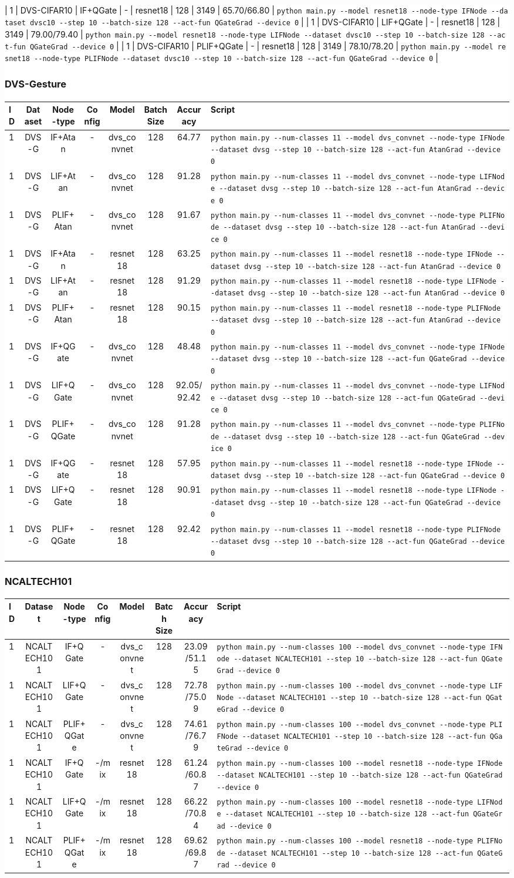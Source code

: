 | 1   | DVS-CIFAR10 |  IF+QGate  |   -    |  resnet18   |    128     | 3149  | 65.70/66.80 | ```python main.py --model resnet18 --node-type IFNode --dataset dvsc10 --step 10 --batch-size 128 --act-fun QGateGrad --device 0```      |
| 1   | DVS-CIFAR10 | LIF+QGate  |   -    |  resnet18   |    128     | 3149  | 79.00/79.40 | ```python main.py --model resnet18 --node-type LIFNode --dataset dvsc10 --step 10 --batch-size 128 --act-fun QGateGrad --device 0```     |
| 1   | DVS-CIFAR10 | PLIF+QGate |   -    |  resnet18   |    128     | 3149  | 78.10/78.20 | ```python main.py --model resnet18 --node-type PLIFNode --dataset dvsc10 --step 10 --batch-size 128 --act-fun QGateGrad --device 0```    |


### DVS-Gesture

| ID  | Dataset | Node-type  | Config |    Model    | Batch Size |  Accuracy   | Script                                                                                                                                                  |
|:----|:-------:|:----------:|:------:|:-----------:|:----------:|:-----------:|:--------------------------------------------------------------------------------------------------------------------------------------------------------|
| 1   |  DVS-G  |  IF+Atan   |   -    | dvs_convnet |    128     |    64.77    | ```python main.py --num-classes 11 --model dvs_convnet --node-type IFNode --dataset dvsg --step 10 --batch-size 128 --act-fun AtanGrad --device 0```    |
| 1   |  DVS-G  |  LIF+Atan  |   -    | dvs_convnet |    128     |    91.28    | ```python main.py --num-classes 11 --model dvs_convnet --node-type LIFNode --dataset dvsg --step 10 --batch-size 128 --act-fun AtanGrad --device 0```   |
| 1   |  DVS-G  | PLIF+Atan  |   -    | dvs_convnet |    128     |    91.67    | ```python main.py --num-classes 11 --model dvs_convnet --node-type PLIFNode --dataset dvsg --step 10 --batch-size 128 --act-fun AtanGrad --device 0```  |
| 1   |  DVS-G  |  IF+Atan   |   -    |  resnet18   |    128     |    63.25    | ```python main.py --num-classes 11 --model resnet18 --node-type IFNode --dataset dvsg --step 10 --batch-size 128 --act-fun AtanGrad --device 0```       |
| 1   |  DVS-G  |  LIF+Atan  |   -    |  resnet18   |    128     |    91.29    | ```python main.py --num-classes 11 --model resnet18 --node-type LIFNode --dataset dvsg --step 10 --batch-size 128 --act-fun AtanGrad --device 0```      |
| 1   |  DVS-G  | PLIF+Atan  |   -    |  resnet18   |    128     |    90.15    | ```python main.py --num-classes 11 --model resnet18 --node-type PLIFNode --dataset dvsg --step 10 --batch-size 128 --act-fun AtanGrad --device 0```     |
| 1   |  DVS-G  |  IF+QGate  |   -    | dvs_convnet |    128     |    48.48    | ```python main.py --num-classes 11 --model dvs_convnet --node-type IFNode --dataset dvsg --step 10 --batch-size 128 --act-fun QGateGrad --device 0```   |
| 1   |  DVS-G  | LIF+QGate  |   -    | dvs_convnet |    128     | 92.05/92.42 | ```python main.py --num-classes 11 --model dvs_convnet --node-type LIFNode --dataset dvsg --step 10 --batch-size 128 --act-fun QGateGrad --device 0```  |
| 1   |  DVS-G  | PLIF+QGate |   -    | dvs_convnet |    128     |    91.28    | ```python main.py --num-classes 11 --model dvs_convnet --node-type PLIFNode --dataset dvsg --step 10 --batch-size 128 --act-fun QGateGrad --device 0``` |
| 1   |  DVS-G  |  IF+QGate  |   -    |  resnet18   |    128     |    57.95    | ```python main.py --num-classes 11 --model resnet18 --node-type IFNode --dataset dvsg --step 10 --batch-size 128 --act-fun QGateGrad --device 0```      |
| 1   |  DVS-G  | LIF+QGate  |   -    |  resnet18   |    128     |    90.91    | ```python main.py --num-classes 11 --model resnet18 --node-type LIFNode --dataset dvsg --step 10 --batch-size 128 --act-fun QGateGrad --device 0```     |
| 1   |  DVS-G  | PLIF+QGate |   -    |  resnet18   |    128     |    92.42    | ```python main.py --num-classes 11 --model resnet18 --node-type PLIFNode --dataset dvsg --step 10 --batch-size 128 --act-fun QGateGrad --device 0```    |

### NCALTECH101

| ID  |   Dataset   | Node-type  | Config |    Model    | Batch Size |  Accuracy   | Script                                                                                                                                                          |
|:----|:-----------:|:----------:|:------:|:-----------:|:----------:|:-----------:|:----------------------------------------------------------------------------------------------------------------------------------------------------------------|
| 1   | NCALTECH101 |  IF+QGate  |   -    | dvs_convnet |    128     | 23.09/51.15 | ```python main.py --num-classes 100 --model dvs_convnet --node-type IFNode --dataset NCALTECH101 --step 10 --batch-size 128 --act-fun QGateGrad --device 0```   |
| 1   | NCALTECH101 | LIF+QGate  |   -    | dvs_convnet |    128     | 72.78/75.09 | ```python main.py --num-classes 100 --model dvs_convnet --node-type LIFNode --dataset NCALTECH101 --step 10 --batch-size 128 --act-fun QGateGrad --device 0```  |
| 1   | NCALTECH101 | PLIF+QGate |   -    | dvs_convnet |    128     | 74.61/76.79 | ```python main.py --num-classes 100 --model dvs_convnet --node-type PLIFNode --dataset NCALTECH101 --step 10 --batch-size 128 --act-fun QGateGrad --device 0``` |
| 1   | NCALTECH101 |  IF+QGate  | -/mix  |  resnet18   |    128     | 61.24/60.87 | ```python main.py --num-classes 100 --model resnet18 --node-type IFNode --dataset NCALTECH101 --step 10 --batch-size 128 --act-fun QGateGrad --device 0```      |
| 1   | NCALTECH101 | LIF+QGate  | -/mix  |  resnet18   |    128     | 66.22/70.84 | ```python main.py --num-classes 100 --model resnet18 --node-type LIFNode --dataset NCALTECH101 --step 10 --batch-size 128 --act-fun QGateGrad --device 0```     |
| 1   | NCALTECH101 | PLIF+QGate | -/mix  |  resnet18   |    128     | 69.62/69.87 | ```python main.py --num-classes 100 --model resnet18 --node-type PLIFNode --dataset NCALTECH101 --step 10 --batch-size 128 --act-fun QGateGrad --device 0```    |
